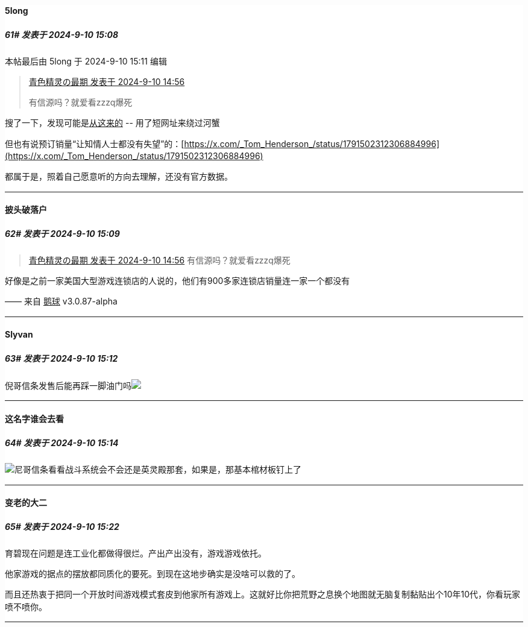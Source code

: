 ####  5long  
##### 61#       发表于 2024-9-10 15:08

 本帖最后由 5long 于 2024-9-10 15:11 编辑 
<blockquote><a href="httphttps://bbs.saraba1st.com/2b/forum.php?mod=redirect&amp;goto=findpost&amp;pid=66164940&amp;ptid=2198806" target="_blank">青色精灵の最期 发表于 2024-9-10 14:56</a>

有信源吗？就爱看zzzq爆死</blockquote>
搜了一下，发现可能是[从这来的](https://shorturl.at/hODLF) -- 用了短网址来绕过河蟹

但也有说预订销量“让知情人士都没有失望”的：[https://x.com/_Tom_Henderson_/status/1791502312306884996](https://x.com/_Tom_Henderson_/status/1791502312306884996)

都属于是，照着自己愿意听的方向去理解，还没有官方数据。

*****

####  披头破落户  
##### 62#       发表于 2024-9-10 15:09

<blockquote><a href="httphttps://bbs.saraba1st.com/2b/forum.php?mod=redirect&amp;goto=findpost&amp;pid=66164940&amp;ptid=2198806" target="_blank">青色精灵の最期 发表于 2024-9-10 14:56</a>
有信源吗？就爱看zzzq爆死</blockquote>
好像是之前一家美国大型游戏连锁店的人说的，他们有900多家连锁店销量连一家一个都没有

—— 来自 [鹅球](https://www.pgyer.com/xfPejhuq) v3.0.87-alpha

*****

####  Slyvan  
##### 63#       发表于 2024-9-10 15:12

倪哥信条发售后能再踩一脚油门吗<img src="https://static.saraba1st.com/image/smiley/face2017/067.png" referrerpolicy="no-referrer">


*****

####  这名字谁会去看  
##### 64#       发表于 2024-9-10 15:14

<img src="https://static.saraba1st.com/image/smiley/face2017/054.png" referrerpolicy="no-referrer">尼哥信条看看战斗系统会不会还是英灵殿那套，如果是，那基本棺材板钉上了


*****

####  变老的大二  
##### 65#       发表于 2024-9-10 15:22

育碧现在问题是连工业化都做得很烂。产出产出没有，游戏游戏依托。

他家游戏的据点的摆放都同质化的要死。到现在这地步确实是没啥可以救的了。

而且还热衷于把同一个开放时间游戏模式套皮到他家所有游戏上。这就好比你把荒野之息换个地图就无脑复制黏贴出个10年10代，你看玩家喷不喷你。


*****
